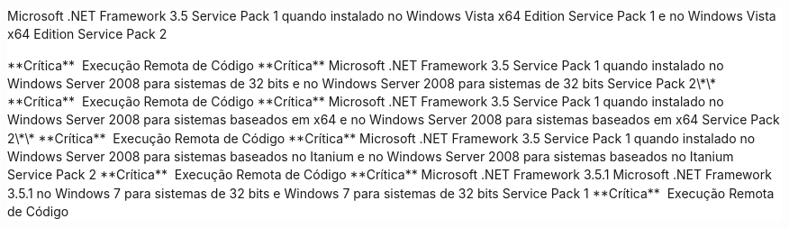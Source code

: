 Microsoft .NET Framework 3.5 Service Pack 1 quando instalado no Windows Vista x64 Edition Service Pack 1 e no Windows Vista x64 Edition Service Pack 2
</td>
<td style="border:1px solid black;">
**Crítica**   
Execução Remota de Código
</td>
<td style="border:1px solid black;">
**Crítica**
</td>
</tr>
<tr class="alternateRow">
<td style="border:1px solid black;">
Microsoft .NET Framework 3.5 Service Pack 1 quando instalado no Windows Server 2008 para sistemas de 32 bits e no Windows Server 2008 para sistemas de 32 bits Service Pack 2\*\*
</td>
<td style="border:1px solid black;">
**Crítica**   
Execução Remota de Código
</td>
<td style="border:1px solid black;">
**Crítica**
</td>
</tr>
<tr>
<td style="border:1px solid black;">
Microsoft .NET Framework 3.5 Service Pack 1 quando instalado no Windows Server 2008 para sistemas baseados em x64 e no Windows Server 2008 para sistemas baseados em x64 Service Pack 2\*\*
</td>
<td style="border:1px solid black;">
**Crítica**   
Execução Remota de Código
</td>
<td style="border:1px solid black;">
**Crítica**
</td>
</tr>
<tr class="alternateRow">
<td style="border:1px solid black;">
Microsoft .NET Framework 3.5 Service Pack 1 quando instalado no Windows Server 2008 para sistemas baseados no Itanium e no Windows Server 2008 para sistemas baseados no Itanium Service Pack 2
</td>
<td style="border:1px solid black;">
**Crítica**   
Execução Remota de Código
</td>
<td style="border:1px solid black;">
**Crítica**
</td>
</tr>
<tr>
<th colspan="3">
Microsoft .NET Framework 3.5.1
</th>
</tr>
<tr>
<td style="border:1px solid black;">
Microsoft .NET Framework 3.5.1 no Windows 7 para sistemas de 32 bits e Windows 7 para sistemas de 32 bits Service Pack 1
</td>
<td style="border:1px solid black;">
**Crítica**   
Execução Remota de Código
</td>